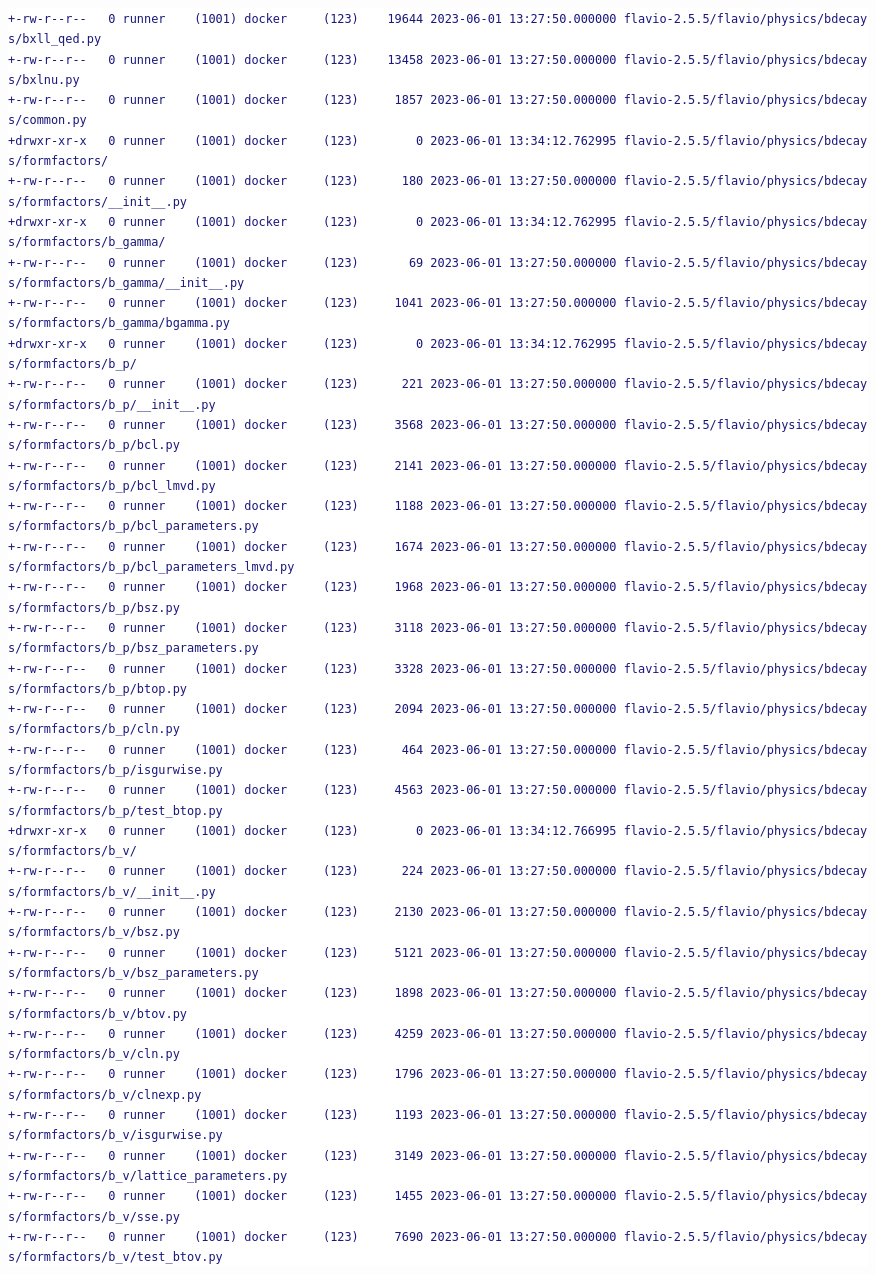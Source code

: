 ```diff
+-rw-r--r--   0 runner    (1001) docker     (123)    19644 2023-06-01 13:27:50.000000 flavio-2.5.5/flavio/physics/bdecays/bxll_qed.py
+-rw-r--r--   0 runner    (1001) docker     (123)    13458 2023-06-01 13:27:50.000000 flavio-2.5.5/flavio/physics/bdecays/bxlnu.py
+-rw-r--r--   0 runner    (1001) docker     (123)     1857 2023-06-01 13:27:50.000000 flavio-2.5.5/flavio/physics/bdecays/common.py
+drwxr-xr-x   0 runner    (1001) docker     (123)        0 2023-06-01 13:34:12.762995 flavio-2.5.5/flavio/physics/bdecays/formfactors/
+-rw-r--r--   0 runner    (1001) docker     (123)      180 2023-06-01 13:27:50.000000 flavio-2.5.5/flavio/physics/bdecays/formfactors/__init__.py
+drwxr-xr-x   0 runner    (1001) docker     (123)        0 2023-06-01 13:34:12.762995 flavio-2.5.5/flavio/physics/bdecays/formfactors/b_gamma/
+-rw-r--r--   0 runner    (1001) docker     (123)       69 2023-06-01 13:27:50.000000 flavio-2.5.5/flavio/physics/bdecays/formfactors/b_gamma/__init__.py
+-rw-r--r--   0 runner    (1001) docker     (123)     1041 2023-06-01 13:27:50.000000 flavio-2.5.5/flavio/physics/bdecays/formfactors/b_gamma/bgamma.py
+drwxr-xr-x   0 runner    (1001) docker     (123)        0 2023-06-01 13:34:12.762995 flavio-2.5.5/flavio/physics/bdecays/formfactors/b_p/
+-rw-r--r--   0 runner    (1001) docker     (123)      221 2023-06-01 13:27:50.000000 flavio-2.5.5/flavio/physics/bdecays/formfactors/b_p/__init__.py
+-rw-r--r--   0 runner    (1001) docker     (123)     3568 2023-06-01 13:27:50.000000 flavio-2.5.5/flavio/physics/bdecays/formfactors/b_p/bcl.py
+-rw-r--r--   0 runner    (1001) docker     (123)     2141 2023-06-01 13:27:50.000000 flavio-2.5.5/flavio/physics/bdecays/formfactors/b_p/bcl_lmvd.py
+-rw-r--r--   0 runner    (1001) docker     (123)     1188 2023-06-01 13:27:50.000000 flavio-2.5.5/flavio/physics/bdecays/formfactors/b_p/bcl_parameters.py
+-rw-r--r--   0 runner    (1001) docker     (123)     1674 2023-06-01 13:27:50.000000 flavio-2.5.5/flavio/physics/bdecays/formfactors/b_p/bcl_parameters_lmvd.py
+-rw-r--r--   0 runner    (1001) docker     (123)     1968 2023-06-01 13:27:50.000000 flavio-2.5.5/flavio/physics/bdecays/formfactors/b_p/bsz.py
+-rw-r--r--   0 runner    (1001) docker     (123)     3118 2023-06-01 13:27:50.000000 flavio-2.5.5/flavio/physics/bdecays/formfactors/b_p/bsz_parameters.py
+-rw-r--r--   0 runner    (1001) docker     (123)     3328 2023-06-01 13:27:50.000000 flavio-2.5.5/flavio/physics/bdecays/formfactors/b_p/btop.py
+-rw-r--r--   0 runner    (1001) docker     (123)     2094 2023-06-01 13:27:50.000000 flavio-2.5.5/flavio/physics/bdecays/formfactors/b_p/cln.py
+-rw-r--r--   0 runner    (1001) docker     (123)      464 2023-06-01 13:27:50.000000 flavio-2.5.5/flavio/physics/bdecays/formfactors/b_p/isgurwise.py
+-rw-r--r--   0 runner    (1001) docker     (123)     4563 2023-06-01 13:27:50.000000 flavio-2.5.5/flavio/physics/bdecays/formfactors/b_p/test_btop.py
+drwxr-xr-x   0 runner    (1001) docker     (123)        0 2023-06-01 13:34:12.766995 flavio-2.5.5/flavio/physics/bdecays/formfactors/b_v/
+-rw-r--r--   0 runner    (1001) docker     (123)      224 2023-06-01 13:27:50.000000 flavio-2.5.5/flavio/physics/bdecays/formfactors/b_v/__init__.py
+-rw-r--r--   0 runner    (1001) docker     (123)     2130 2023-06-01 13:27:50.000000 flavio-2.5.5/flavio/physics/bdecays/formfactors/b_v/bsz.py
+-rw-r--r--   0 runner    (1001) docker     (123)     5121 2023-06-01 13:27:50.000000 flavio-2.5.5/flavio/physics/bdecays/formfactors/b_v/bsz_parameters.py
+-rw-r--r--   0 runner    (1001) docker     (123)     1898 2023-06-01 13:27:50.000000 flavio-2.5.5/flavio/physics/bdecays/formfactors/b_v/btov.py
+-rw-r--r--   0 runner    (1001) docker     (123)     4259 2023-06-01 13:27:50.000000 flavio-2.5.5/flavio/physics/bdecays/formfactors/b_v/cln.py
+-rw-r--r--   0 runner    (1001) docker     (123)     1796 2023-06-01 13:27:50.000000 flavio-2.5.5/flavio/physics/bdecays/formfactors/b_v/clnexp.py
+-rw-r--r--   0 runner    (1001) docker     (123)     1193 2023-06-01 13:27:50.000000 flavio-2.5.5/flavio/physics/bdecays/formfactors/b_v/isgurwise.py
+-rw-r--r--   0 runner    (1001) docker     (123)     3149 2023-06-01 13:27:50.000000 flavio-2.5.5/flavio/physics/bdecays/formfactors/b_v/lattice_parameters.py
+-rw-r--r--   0 runner    (1001) docker     (123)     1455 2023-06-01 13:27:50.000000 flavio-2.5.5/flavio/physics/bdecays/formfactors/b_v/sse.py
+-rw-r--r--   0 runner    (1001) docker     (123)     7690 2023-06-01 13:27:50.000000 flavio-2.5.5/flavio/physics/bdecays/formfactors/b_v/test_btov.py
```